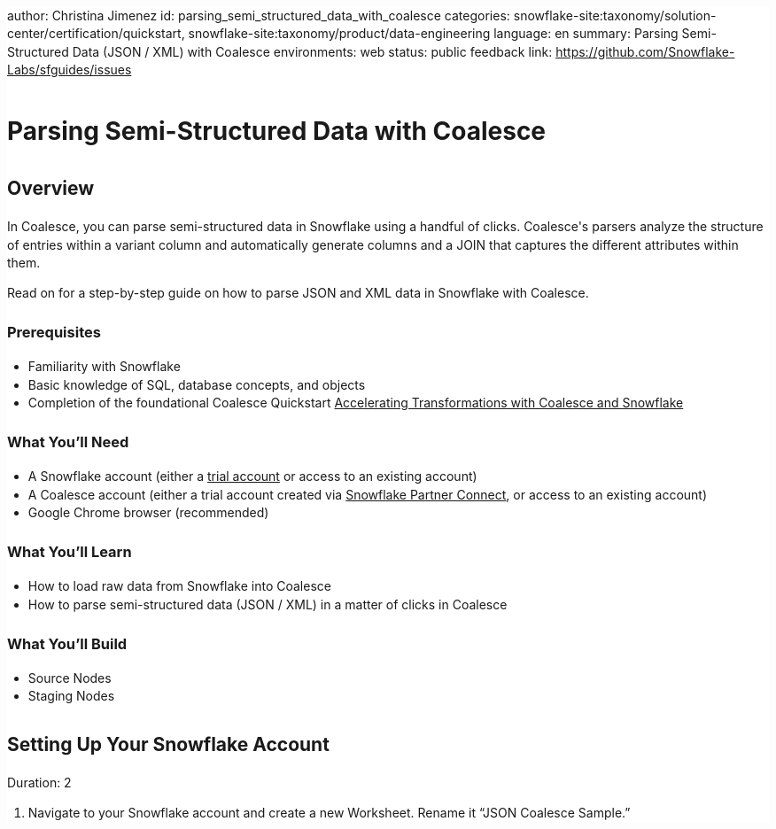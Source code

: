 author: Christina Jimenez
id: parsing_semi_structured_data_with_coalesce
categories: snowflake-site:taxonomy/solution-center/certification/quickstart, snowflake-site:taxonomy/product/data-engineering
language: en
summary: Parsing Semi-Structured Data (JSON / XML) with Coalesce
environments: web
status: public
feedback link: https://github.com/Snowflake-Labs/sfguides/issues

# Parsing Semi-Structured Data with Coalesce

## Overview  

In Coalesce, you can parse semi-structured data in Snowflake using a handful of clicks. Coalesce's parsers analyze the structure of entries within a variant column and automatically generate columns and a JOIN that captures the different attributes within them. 

Read on for a step-by-step guide on how to parse JSON and XML data in Snowflake with Coalesce.

### Prerequisites
- Familiarity with Snowflake
- Basic knowledge of SQL, database concepts, and objects
- Completion of the foundational Coalesce Quickstart [Accelerating Transformations with Coalesce and Snowflake](https://quickstarts.snowflake.com/guide/transform_your_data_with_coalesce/index.html?index=..%2F..index#0)

### What You’ll Need 
- A Snowflake account (either a [trial account](https://signup.snowflake.com/?utm_cta=quickstarts_) or access to an existing account)
- A Coalesce account (either a trial account created via [Snowflake Partner Connect](https://coalesce.io/product-technology/launch-coalesce-from-snowflake-partner-connect/), or access to an existing account)
- Google Chrome browser (recommended)

### What You’ll Learn 
- How to load raw data from Snowflake into Coalesce 
- How to parse semi-structured data (JSON / XML) in a matter of clicks in Coalesce 

### What You’ll Build 
- Source Nodes
- Staging Nodes 



## Setting Up Your Snowflake Account

Duration: 2 

1. Navigate to your Snowflake account and create a new Worksheet. Rename it “JSON Coalesce Sample.” 
